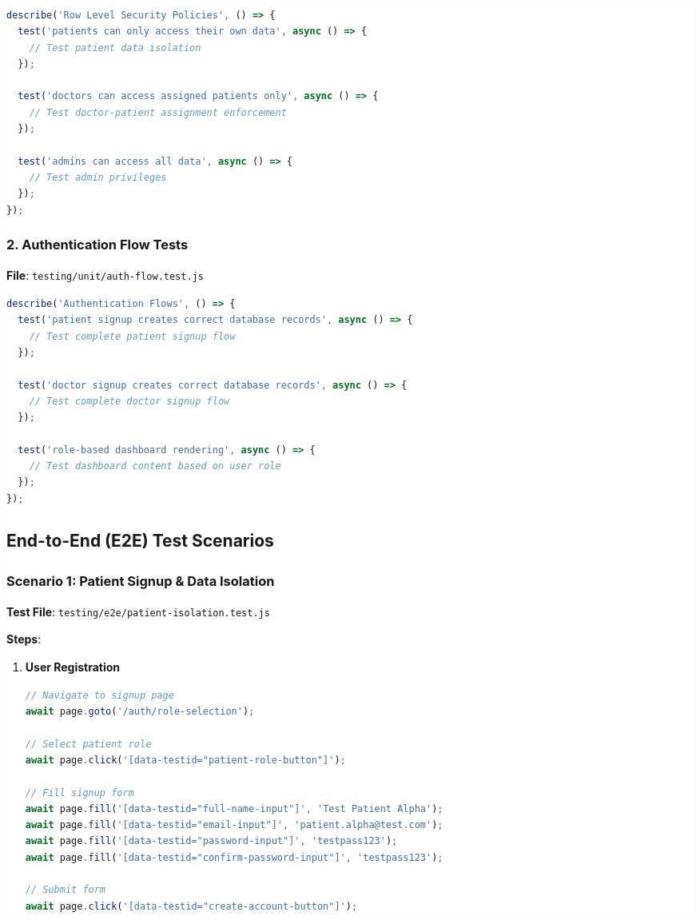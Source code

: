 ```javascript
describe('Row Level Security Policies', () => {
  test('patients can only access their own data', async () => {
    // Test patient data isolation
  });

  test('doctors can access assigned patients only', async () => {
    // Test doctor-patient assignment enforcement
  });

  test('admins can access all data', async () => {
    // Test admin privileges
  });
});
```

### 2. Authentication Flow Tests

**File**: `testing/unit/auth-flow.test.js`

```javascript
describe('Authentication Flows', () => {
  test('patient signup creates correct database records', async () => {
    // Test complete patient signup flow
  });

  test('doctor signup creates correct database records', async () => {
    // Test complete doctor signup flow
  });

  test('role-based dashboard rendering', async () => {
    // Test dashboard content based on user role
  });
});
```

## End-to-End (E2E) Test Scenarios

### Scenario 1: Patient Signup & Data Isolation

**Test File**: `testing/e2e/patient-isolation.test.js`

**Steps**:
1. **User Registration**
   ```javascript
   // Navigate to signup page
   await page.goto('/auth/role-selection');
   
   // Select patient role
   await page.click('[data-testid="patient-role-button"]');
   
   // Fill signup form
   await page.fill('[data-testid="full-name-input"]', 'Test Patient Alpha');
   await page.fill('[data-testid="email-input"]', 'patient.alpha@test.com');
   await page.fill('[data-testid="password-input"]', 'testpass123');
   await page.fill('[data-testid="confirm-password-input"]', 'testpass123');
   
   // Submit form
   await page.click('[data-testid="create-account-button"]');
   ```
